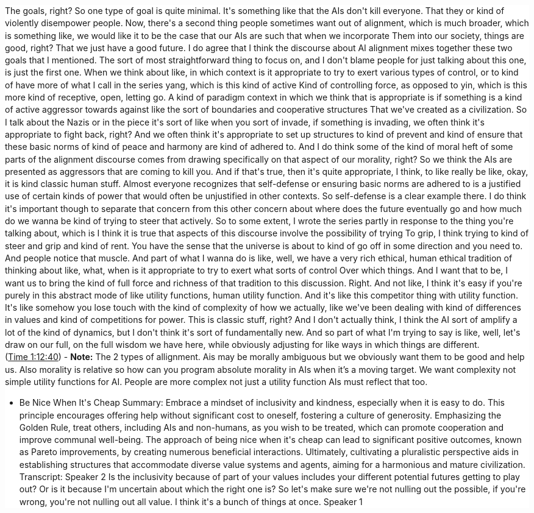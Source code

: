   The goals, right? So one type of goal is quite minimal. It's something like that the AIs don't kill everyone. That they or kind of violently disempower people. Now, there's a second thing people sometimes want out of alignment, which is much broader, which is something like, we would like it to be the case that our AIs are such that when we incorporate Them into our society, things are good, right? That we just have a good future. I do agree that I think the discourse about AI alignment mixes together these two goals that I mentioned. The sort of most straightforward thing to focus on, and I don't blame people for just talking about this one, is just the first one. When we think about like, in which context is it appropriate to try to exert various types of control, or to kind of have more of what I call in the series yang, which is this kind of active Kind of controlling force, as opposed to yin, which is this more kind of receptive, open, letting go. A kind of paradigm context in which we think that is appropriate is if something is a kind of active aggressor towards against like the sort of boundaries and cooperative structures That we've created as a civilization. So I talk about the Nazis or in the piece it's sort of like when you sort of invade, if something is invading, we often think it's appropriate to fight back, right? And we often think it's appropriate to set up structures to kind of prevent and kind of ensure that these basic norms of kind of peace and harmony are kind of adhered to. And I do think some of the kind of moral heft of some parts of the alignment discourse comes from drawing specifically on that aspect of our morality, right? So we think the AIs are presented as aggressors that are coming to kill you. And if that's true, then it's quite appropriate, I think, to like really be like, okay, it is kind classic human stuff. Almost everyone recognizes that self-defense or ensuring basic norms are adhered to is a justified use of certain kinds of power that would often be unjustified in other contexts. So self-defense is a clear example there. I do think it's important though to separate that concern from this other concern about where does the future eventually go and how much do we wanna be kind of trying to steer that actively. So to some extent, I wrote the series partly in response to the thing you're talking about, which is I think it is true that aspects of this discourse involve the possibility of trying To grip, I think trying to kind of steer and grip and kind of rent. You have the sense that the universe is about to kind of go off in some direction and you need to. And people notice that muscle. And part of what I wanna do is like, well, we have a very rich ethical, human ethical tradition of thinking about like, what, when is it appropriate to try to exert what sorts of control Over which things. And I want that to be, I want us to bring the kind of full force and richness of that tradition to this discussion. Right. And not like, I think it's easy if you're purely in this abstract mode of like utility functions, human utility function. And it's like this competitor thing with utility function. It's like somehow you lose touch with the kind of complexity of how we actually, like we've been dealing with kind of differences in values and kind of competitions for power. This is classic stuff, right? And I don't actually think, I think the AI sort of amplify a lot of the kind of dynamics, but I don't think it's sort of fundamentally new. And so part of what I'm trying to say is like, well, let's draw on our full, on the full wisdom we have here, while obviously adjusting for like ways in which things are different. ([Time 1:12:40](https://share.snipd.com/snip/70fd84c5-71f3-4496-85d9-a59c839b3223))
    - **Note:** The 2 types of allignment. Ais may be morally ambiguous but we obviously want them to be good and help us. Also morality is relative so how can you program absolute morality in AIs when it’s a moving target. We want complexity not simple utility functions for AI. People are more complex not just a utility function AIs must reflect that too.
- Be Nice When It's Cheap
  Summary:
  Embrace a mindset of inclusivity and kindness, especially when it is easy to do.
  This principle encourages offering help without significant cost to oneself, fostering a culture of generosity. Emphasizing the Golden Rule, treat others, including AIs and non-humans, as you wish to be treated, which can promote cooperation and improve communal well-being.
  The approach of being nice when it's cheap can lead to significant positive outcomes, known as Pareto improvements, by creating numerous beneficial interactions.
  Ultimately, cultivating a pluralistic perspective aids in establishing structures that accommodate diverse value systems and agents, aiming for a harmonious and mature civilization.
  Transcript:
  Speaker 2
  Is the inclusivity because of part of your values includes your different potential futures getting to play out? Or is it because I'm uncertain about which the right one is? So let's make sure we're not nulling out the possible, if you're wrong, you're not nulling out all value. I think it's a bunch of things at once.
  Speaker 1